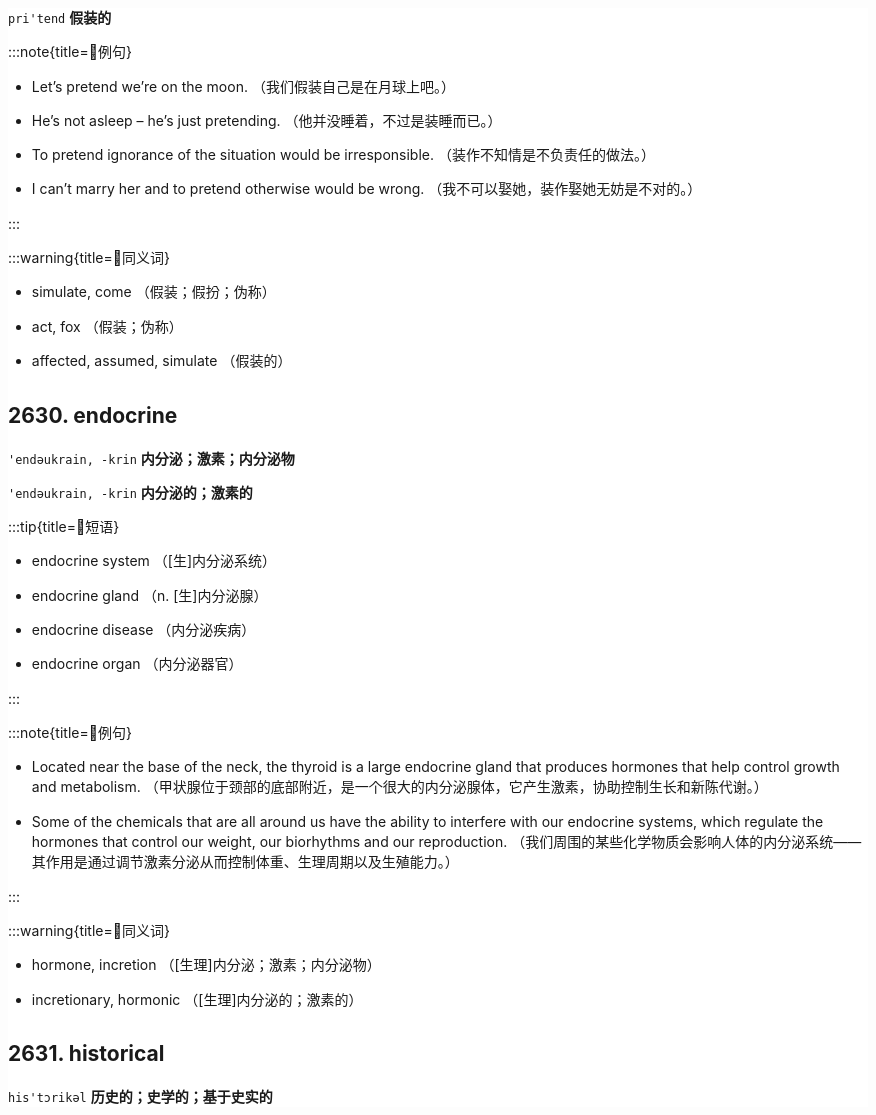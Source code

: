 `pri'tend`  **假装的**

:::note{title=🎤例句}

- Let’s pretend we’re on the moon. （我们假装自己是在月球上吧。）

- He’s not asleep – he’s just pretending. （他并没睡着，不过是装睡而已。）

- To pretend ignorance of the situation would be irresponsible. （装作不知情是不负责任的做法。）

- I can’t marry her and to pretend otherwise would be wrong. （我不可以娶她，装作娶她无妨是不对的。）

:::

:::warning{title=🤔同义词}

- simulate, come （假装；假扮；伪称）

- act, fox （假装；伪称）

- affected, assumed, simulate （假装的）


## 2630. endocrine

`'endəukrain, -krin`  **内分泌；激素；内分泌物**

`'endəukrain, -krin`  **内分泌的；激素的**

:::tip{title=🤩短语}

- endocrine system （[生]内分泌系统）

- endocrine gland （n. [生]内分泌腺）

- endocrine disease （内分泌疾病）

- endocrine organ （内分泌器官）

:::

:::note{title=🎤例句}

- Located near the base of the neck, the thyroid is a large endocrine gland that produces hormones that help control growth and metabolism. （甲状腺位于颈部的底部附近，是一个很大的内分泌腺体，它产生激素，协助控制生长和新陈代谢。）

- Some of the chemicals that are all around us have the ability to interfere with our endocrine systems, which regulate the hormones that control our weight, our biorhythms and our reproduction. （我们周围的某些化学物质会影响人体的内分泌系统——其作用是通过调节激素分泌从而控制体重、生理周期以及生殖能力。）

:::

:::warning{title=🤔同义词}

- hormone, incretion （[生理]内分泌；激素；内分泌物）

- incretionary, hormonic （[生理]内分泌的；激素的）


## 2631. historical

`his'tɔrikəl`  **历史的；史学的；基于史实的**
